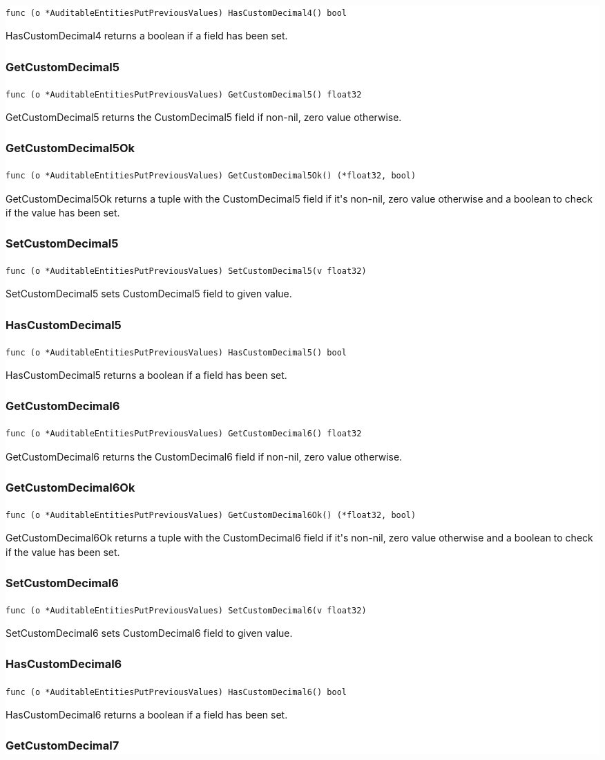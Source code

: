 `func (o *AuditableEntitiesPutPreviousValues) HasCustomDecimal4() bool`

HasCustomDecimal4 returns a boolean if a field has been set.

### GetCustomDecimal5

`func (o *AuditableEntitiesPutPreviousValues) GetCustomDecimal5() float32`

GetCustomDecimal5 returns the CustomDecimal5 field if non-nil, zero value otherwise.

### GetCustomDecimal5Ok

`func (o *AuditableEntitiesPutPreviousValues) GetCustomDecimal5Ok() (*float32, bool)`

GetCustomDecimal5Ok returns a tuple with the CustomDecimal5 field if it's non-nil, zero value otherwise
and a boolean to check if the value has been set.

### SetCustomDecimal5

`func (o *AuditableEntitiesPutPreviousValues) SetCustomDecimal5(v float32)`

SetCustomDecimal5 sets CustomDecimal5 field to given value.

### HasCustomDecimal5

`func (o *AuditableEntitiesPutPreviousValues) HasCustomDecimal5() bool`

HasCustomDecimal5 returns a boolean if a field has been set.

### GetCustomDecimal6

`func (o *AuditableEntitiesPutPreviousValues) GetCustomDecimal6() float32`

GetCustomDecimal6 returns the CustomDecimal6 field if non-nil, zero value otherwise.

### GetCustomDecimal6Ok

`func (o *AuditableEntitiesPutPreviousValues) GetCustomDecimal6Ok() (*float32, bool)`

GetCustomDecimal6Ok returns a tuple with the CustomDecimal6 field if it's non-nil, zero value otherwise
and a boolean to check if the value has been set.

### SetCustomDecimal6

`func (o *AuditableEntitiesPutPreviousValues) SetCustomDecimal6(v float32)`

SetCustomDecimal6 sets CustomDecimal6 field to given value.

### HasCustomDecimal6

`func (o *AuditableEntitiesPutPreviousValues) HasCustomDecimal6() bool`

HasCustomDecimal6 returns a boolean if a field has been set.

### GetCustomDecimal7
